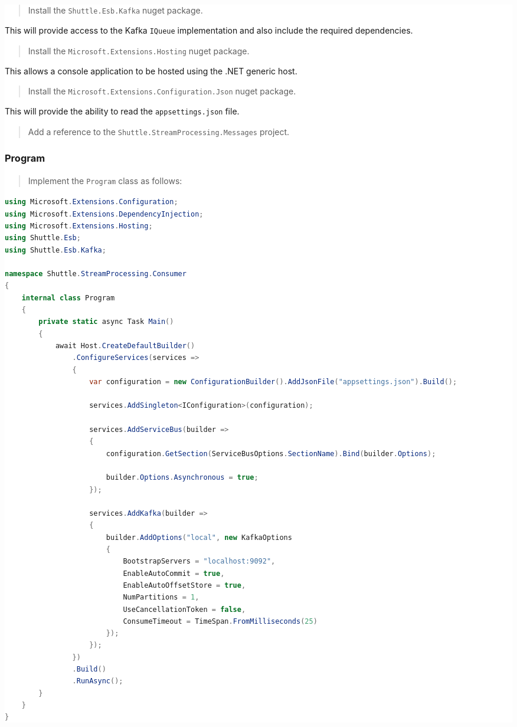 > Install the `Shuttle.Esb.Kafka` nuget package.

This will provide access to the Kafka `IQueue` implementation and also include the required dependencies.

> Install the `Microsoft.Extensions.Hosting` nuget package.

This allows a console application to be hosted using the .NET generic host.

> Install the `Microsoft.Extensions.Configuration.Json` nuget package.

This will provide the ability to read the `appsettings.json` file.

> Add a reference to the `Shuttle.StreamProcessing.Messages` project.

### Program

> Implement the `Program` class as follows:

``` c#
using Microsoft.Extensions.Configuration;
using Microsoft.Extensions.DependencyInjection;
using Microsoft.Extensions.Hosting;
using Shuttle.Esb;
using Shuttle.Esb.Kafka;

namespace Shuttle.StreamProcessing.Consumer
{
    internal class Program
    {
        private static async Task Main()
        {
            await Host.CreateDefaultBuilder()
                .ConfigureServices(services =>
                {
                    var configuration = new ConfigurationBuilder().AddJsonFile("appsettings.json").Build();

                    services.AddSingleton<IConfiguration>(configuration);

                    services.AddServiceBus(builder =>
                    {
                        configuration.GetSection(ServiceBusOptions.SectionName).Bind(builder.Options);

                        builder.Options.Asynchronous = true;
                    });

                    services.AddKafka(builder =>
                    {
                        builder.AddOptions("local", new KafkaOptions
                        {
                            BootstrapServers = "localhost:9092",
                            EnableAutoCommit = true,
                            EnableAutoOffsetStore = true,
                            NumPartitions = 1,
                            UseCancellationToken = false,
                            ConsumeTimeout = TimeSpan.FromMilliseconds(25)
                        });
                    });
                })
                .Build()
                .RunAsync();
        }
    }
}
```
